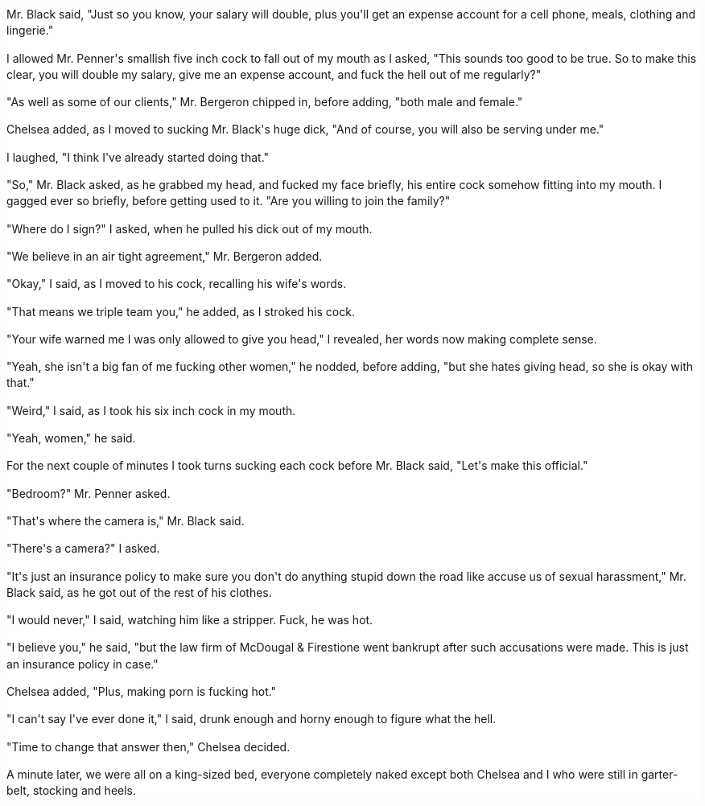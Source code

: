 Mr. Black said, "Just so you know, your salary will double, plus you'll get an expense account for a cell phone, meals, clothing and lingerie." 

I allowed Mr. Penner's smallish five inch cock to fall out of my mouth as I asked, "This sounds too good to be true. So to make this clear, you will double my salary, give me an expense account, and fuck the hell out of me regularly?" 

"As well as some of our clients," Mr. Bergeron chipped in, before adding, "both male and female." 

Chelsea added, as I moved to sucking Mr. Black's huge dick, "And of course, you will also be serving under me." 

I laughed, "I think I've already started doing that." 

"So," Mr. Black asked, as he grabbed my head, and fucked my face briefly, his entire cock somehow fitting into my mouth. I gagged ever so briefly, before getting used to it. "Are you willing to join the family?" 

"Where do I sign?" I asked, when he pulled his dick out of my mouth. 

"We believe in an air tight agreement," Mr. Bergeron added. 

"Okay," I said, as I moved to his cock, recalling his wife's words. 

"That means we triple team you," he added, as I stroked his cock. 

"Your wife warned me I was only allowed to give you head," I revealed, her words now making complete sense. 

"Yeah, she isn't a big fan of me fucking other women," he nodded, before adding, "but she hates giving head, so she is okay with that." 

"Weird," I said, as I took his six inch cock in my mouth. 

"Yeah, women," he said. 

For the next couple of minutes I took turns sucking each cock before Mr. Black said, "Let's make this official." 

"Bedroom?" Mr. Penner asked. 

"That's where the camera is," Mr. Black said. 

"There's a camera?" I asked. 

"It's just an insurance policy to make sure you don't do anything stupid down the road like accuse us of sexual harassment," Mr. Black said, as he got out of the rest of his clothes. 

"I would never," I said, watching him like a stripper. Fuck, he was hot. 

"I believe you," he said, "but the law firm of McDougal &amp; Firestione went bankrupt after such accusations were made. This is just an insurance policy in case." 

Chelsea added, "Plus, making porn is fucking hot." 

"I can't say I've ever done it," I said, drunk enough and horny enough to figure what the hell. 

"Time to change that answer then," Chelsea decided. 

A minute later, we were all on a king-sized bed, everyone completely naked except both Chelsea and I who were still in garter-belt, stocking and heels. 
